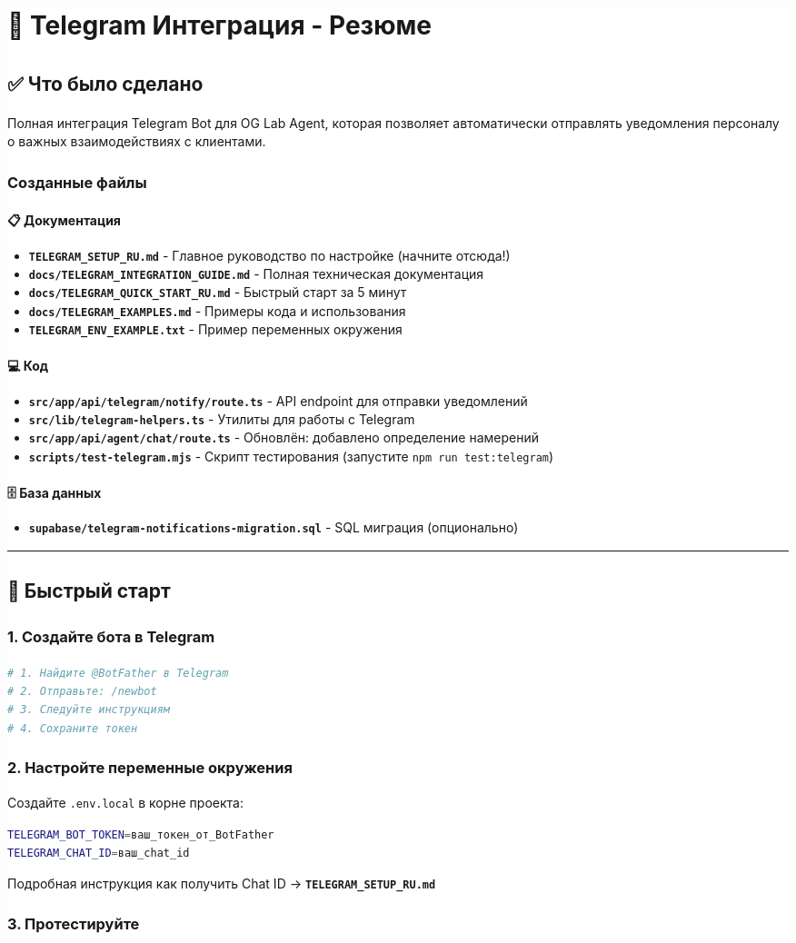 # 🎉 Telegram Интеграция - Резюме

## ✅ Что было сделано

Полная интеграция Telegram Bot для OG Lab Agent, которая позволяет автоматически отправлять уведомления персоналу о важных взаимодействиях с клиентами.

### Созданные файлы

#### 📋 Документация
- **`TELEGRAM_SETUP_RU.md`** - Главное руководство по настройке (начните отсюда!)
- **`docs/TELEGRAM_INTEGRATION_GUIDE.md`** - Полная техническая документация
- **`docs/TELEGRAM_QUICK_START_RU.md`** - Быстрый старт за 5 минут
- **`docs/TELEGRAM_EXAMPLES.md`** - Примеры кода и использования
- **`TELEGRAM_ENV_EXAMPLE.txt`** - Пример переменных окружения

#### 💻 Код
- **`src/app/api/telegram/notify/route.ts`** - API endpoint для отправки уведомлений
- **`src/lib/telegram-helpers.ts`** - Утилиты для работы с Telegram
- **`src/app/api/agent/chat/route.ts`** - Обновлён: добавлено определение намерений
- **`scripts/test-telegram.mjs`** - Скрипт тестирования (запустите `npm run test:telegram`)

#### 🗄️ База данных
- **`supabase/telegram-notifications-migration.sql`** - SQL миграция (опционально)

---

## 🚀 Быстрый старт

### 1. Создайте бота в Telegram

```bash
# 1. Найдите @BotFather в Telegram
# 2. Отправьте: /newbot
# 3. Следуйте инструкциям
# 4. Сохраните токен
```

### 2. Настройте переменные окружения

Создайте `.env.local` в корне проекта:

```bash
TELEGRAM_BOT_TOKEN=ваш_токен_от_BotFather
TELEGRAM_CHAT_ID=ваш_chat_id
```

Подробная инструкция как получить Chat ID → **`TELEGRAM_SETUP_RU.md`**

### 3. Протестируйте
